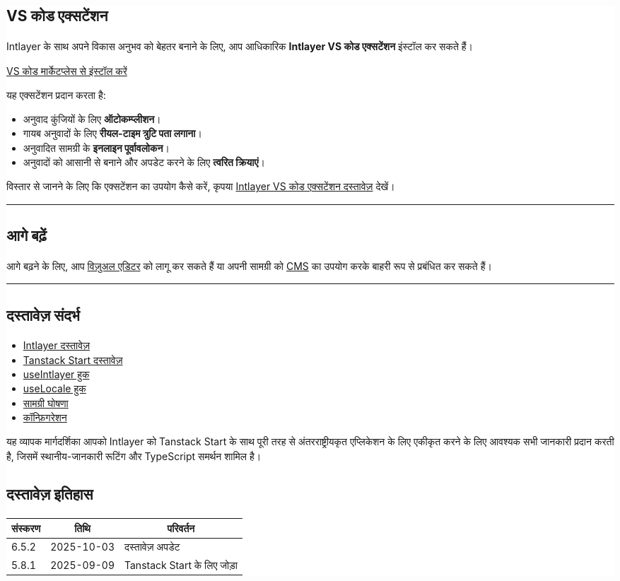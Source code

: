 ## VS कोड एक्सटेंशन

Intlayer के साथ अपने विकास अनुभव को बेहतर बनाने के लिए, आप आधिकारिक **Intlayer VS कोड एक्सटेंशन** इंस्टॉल कर सकते हैं।

[VS कोड मार्केटप्लेस से इंस्टॉल करें](https://marketplace.visualstudio.com/items?itemName=intlayer.intlayer-vs-code-extension)

यह एक्सटेंशन प्रदान करता है:

- अनुवाद कुंजियों के लिए **ऑटोकम्प्लीशन**।
- गायब अनुवादों के लिए **रीयल-टाइम त्रुटि पता लगाना**।
- अनुवादित सामग्री के **इनलाइन पूर्वावलोकन**।
- अनुवादों को आसानी से बनाने और अपडेट करने के लिए **त्वरित क्रियाएं**।

विस्तार से जानने के लिए कि एक्सटेंशन का उपयोग कैसे करें, कृपया [Intlayer VS कोड एक्सटेंशन दस्तावेज़](https://intlayer.org/doc/vs-code-extension) देखें।

---

## आगे बढ़ें

आगे बढ़ने के लिए, आप [विज़ुअल एडिटर](https://github.com/aymericzip/intlayer/blob/main/docs/docs/en/intlayer_visual_editor.md) को लागू कर सकते हैं या अपनी सामग्री को [CMS](https://github.com/aymericzip/intlayer/blob/main/docs/docs/en/intlayer_CMS.md) का उपयोग करके बाहरी रूप से प्रबंधित कर सकते हैं।

---

## दस्तावेज़ संदर्भ

- [Intlayer दस्तावेज़](https://intlayer.org)
- [Tanstack Start दस्तावेज़](https://reactrouter.com/)
- [useIntlayer हुक](https://github.com/aymericzip/intlayer/blob/main/docs/docs/en/packages/react-intlayer/useIntlayer.md)
- [useLocale हुक](https://github.com/aymericzip/intlayer/blob/main/docs/docs/hi/packages/react-intlayer/useLocale.md)
- [सामग्री घोषणा](https://github.com/aymericzip/intlayer/blob/main/docs/docs/hi/dictionary/get_started.md)
- [कॉन्फ़िगरेशन](https://github.com/aymericzip/intlayer/blob/main/docs/docs/hi/configuration.md)

यह व्यापक मार्गदर्शिका आपको Intlayer को Tanstack Start के साथ पूरी तरह से अंतरराष्ट्रीयकृत एप्लिकेशन के लिए एकीकृत करने के लिए आवश्यक सभी जानकारी प्रदान करती है, जिसमें स्थानीय-जानकारी रूटिंग और TypeScript समर्थन शामिल है।

## दस्तावेज़ इतिहास

| संस्करण | तिथि       | परिवर्तन                    |
| ------- | ---------- | --------------------------- |
| 6.5.2   | 2025-10-03 | दस्तावेज़ अपडेट             |
| 5.8.1   | 2025-09-09 | Tanstack Start के लिए जोड़ा |
